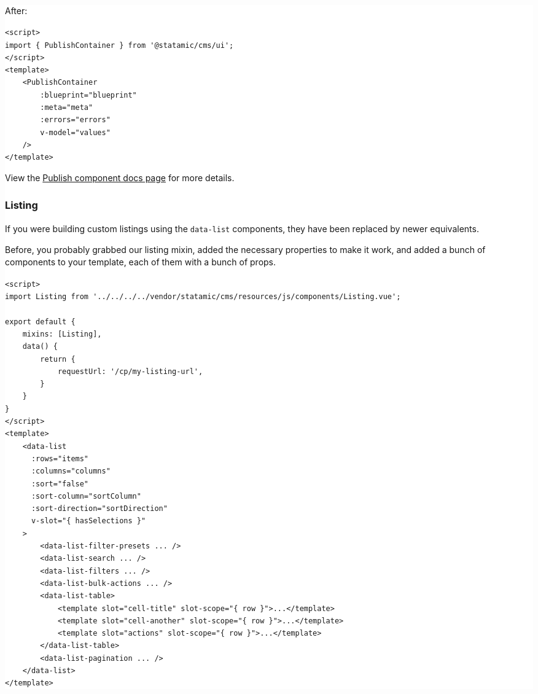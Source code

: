 After:

```vue
<script>
import { PublishContainer } from '@statamic/cms/ui';
</script>
<template>
    <PublishContainer
        :blueprint="blueprint"
        :meta="meta"
        :errors="errors"
        v-model="values"
    />
</template>
```

View the [Publish component docs page](/ui-components/publish) for more details.


### Listing

If you were building custom listings using the `data-list` components, they have been replaced by newer equivalents.

Before, you probably grabbed our listing mixin, added the necessary properties to make it work, and added a bunch of components to your template, each of them with a bunch of props.

```vue
<script>
import Listing from '../../../../vendor/statamic/cms/resources/js/components/Listing.vue';

export default {
    mixins: [Listing],
    data() {
        return {
            requestUrl: '/cp/my-listing-url',
        }
    }
}
</script>
<template>
    <data-list
      :rows="items"
      :columns="columns"
      :sort="false"
      :sort-column="sortColumn"
      :sort-direction="sortDirection"
      v-slot="{ hasSelections }"
    >
        <data-list-filter-presets ... />
        <data-list-search ... />
        <data-list-filters ... />
        <data-list-bulk-actions ... />
        <data-list-table>
            <template slot="cell-title" slot-scope="{ row }">...</template>
            <template slot="cell-another" slot-scope="{ row }">...</template>
            <template slot="actions" slot-scope="{ row }">...</template>
        </data-list-table>
        <data-list-pagination ... />
    </data-list>
</template>
```
